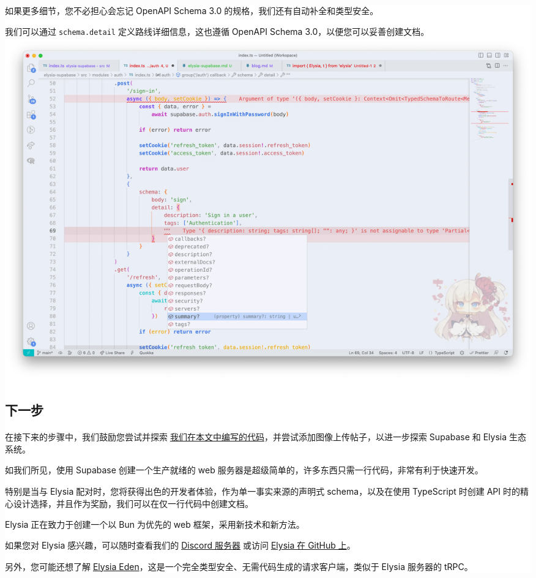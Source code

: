 如果更多细节，您不必担心会忘记 OpenAPI Schema 3.0 的规格，我们还有自动补全和类型安全。

我们可以通过 `schema.detail` 定义路线详细信息，这也遵循 OpenAPI Schema 3.0，以便您可以妥善创建文档。
<img class="-png" src="/blog/elysia-supabase/swagger-auto-complete.webp" alt="使用 `schema.detail` 的自动补全" />

## 下一步

在接下来的步骤中，我们鼓励您尝试并探索 [我们在本文中编写的代码](https://github.com/saltyaom/elysia-supabase-example)，并尝试添加图像上传帖子，以进一步探索 Supabase 和 Elysia 生态系统。

如我们所见，使用 Supabase 创建一个生产就绪的 web 服务器是超级简单的，许多东西只需一行代码，非常有利于快速开发。

特别是当与 Elysia 配对时，您将获得出色的开发者体验，作为单一事实来源的声明式 schema，以及在使用 TypeScript 时创建 API 时的精心设计选择，并且作为奖励，我们可以在仅一行代码中创建文档。

Elysia 正在致力于创建一个以 Bun 为优先的 web 框架，采用新技术和新方法。

如果您对 Elysia 感兴趣，可以随时查看我们的 [Discord 服务器](https://discord.gg/eaFJ2KDJck) 或访问 [Elysia 在 GitHub 上](https://github.com/elysiajs/elysia)。

另外，您可能还想了解 [Elysia Eden](/eden/overview)，这是一个完全类型安全、无需代码生成的请求客户端，类似于 Elysia 服务器的 tRPC。
</Blog>
